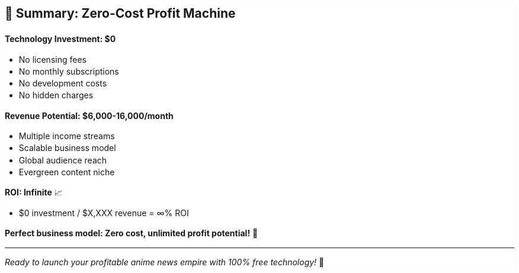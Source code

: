 
## 🎉 Summary: Zero-Cost Profit Machine

**Technology Investment: $0**
- No licensing fees
- No monthly subscriptions  
- No development costs
- No hidden charges

**Revenue Potential: $6,000-16,000/month**
- Multiple income streams
- Scalable business model
- Global audience reach
- Evergreen content niche

**ROI: Infinite** 📈
- $0 investment / $X,XXX revenue = ∞% ROI

**Perfect business model: Zero cost, unlimited profit potential!** 🚀

---

*Ready to launch your profitable anime news empire with 100% free technology!* 🎌